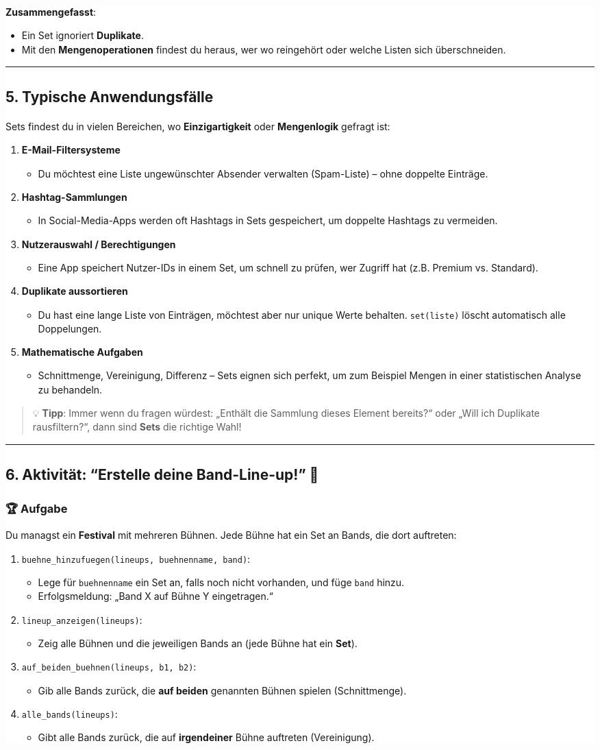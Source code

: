 ```python
```

**Zusammengefasst**:  
- Ein Set ignoriert **Duplikate**.  
- Mit den **Mengenoperationen** findest du heraus, wer wo reingehört oder welche Listen sich überschneiden.  

---

## 5. Typische Anwendungsfälle

Sets findest du in vielen Bereichen, wo **Einzigartigkeit** oder **Mengenlogik** gefragt ist:

1. **E-Mail-Filtersysteme**  
   - Du möchtest eine Liste ungewünschter Absender verwalten (Spam-Liste) – ohne doppelte Einträge.  

2. **Hashtag-Sammlungen**  
   - In Social-Media-Apps werden oft Hashtags in Sets gespeichert, um doppelte Hashtags zu vermeiden.  

3. **Nutzerauswahl / Berechtigungen**  
   - Eine App speichert Nutzer-IDs in einem Set, um schnell zu prüfen, wer Zugriff hat (z.B. Premium vs. Standard).  

4. **Duplikate aussortieren**  
   - Du hast eine lange Liste von Einträgen, möchtest aber nur unique Werte behalten. `set(liste)` löscht automatisch alle Doppelungen.  

5. **Mathematische Aufgaben**  
   - Schnittmenge, Vereinigung, Differenz – Sets eignen sich perfekt, um zum Beispiel Mengen in einer statistischen Analyse zu behandeln.  

> 💡 **Tipp**: Immer wenn du fragen würdest: „Enthält die Sammlung dieses Element bereits?“ oder „Will ich Duplikate rausfiltern?“, dann sind **Sets** die richtige Wahl!

---

## 6. Aktivität: “Erstelle deine Band-Line-up!” 🎵

### 🏆 Aufgabe  

Du managst ein **Festival** mit mehreren Bühnen. Jede Bühne hat ein Set an Bands, die dort auftreten:

1. `buehne_hinzufuegen(lineups, buehnenname, band)`:  
   - Lege für `buehnenname` ein Set an, falls noch nicht vorhanden, und füge `band` hinzu.  
   - Erfolgsmeldung: „Band X auf Bühne Y eingetragen.“  

2. `lineup_anzeigen(lineups)`:  
   - Zeig alle Bühnen und die jeweiligen Bands an (jede Bühne hat ein **Set**).  

3. `auf_beiden_buehnen(lineups, b1, b2)`:  
   - Gib alle Bands zurück, die **auf beiden** genannten Bühnen spielen (Schnittmenge).  

4. `alle_bands(lineups)`:  
   - Gibt alle Bands zurück, die auf **irgendeiner** Bühne auftreten (Vereinigung).  
